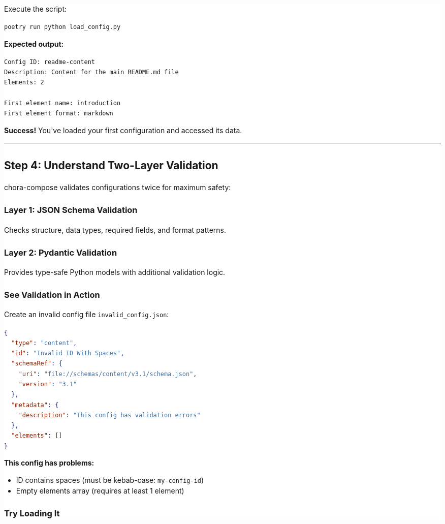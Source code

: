 Execute the script:

```bash
poetry run python load_config.py
```

**Expected output:**
```
Config ID: readme-content
Description: Content for the main README.md file
Elements: 2

First element name: introduction
First element format: markdown
```

**Success!** You've loaded your first configuration and accessed its data.

---

## Step 4: Understand Two-Layer Validation

chora-compose validates configurations twice for maximum safety:

### Layer 1: JSON Schema Validation
Checks structure, data types, required fields, and format patterns.

### Layer 2: Pydantic Validation
Provides type-safe Python models with additional validation logic.

### See Validation in Action

Create an invalid config file `invalid_config.json`:

```json
{
  "type": "content",
  "id": "Invalid ID With Spaces",
  "schemaRef": {
    "uri": "file://schemas/content/v3.1/schema.json",
    "version": "3.1"
  },
  "metadata": {
    "description": "This config has validation errors"
  },
  "elements": []
}
```

**This config has problems:**
- ID contains spaces (must be kebab-case: `my-config-id`)
- Empty elements array (requires at least 1 element)

### Try Loading It
